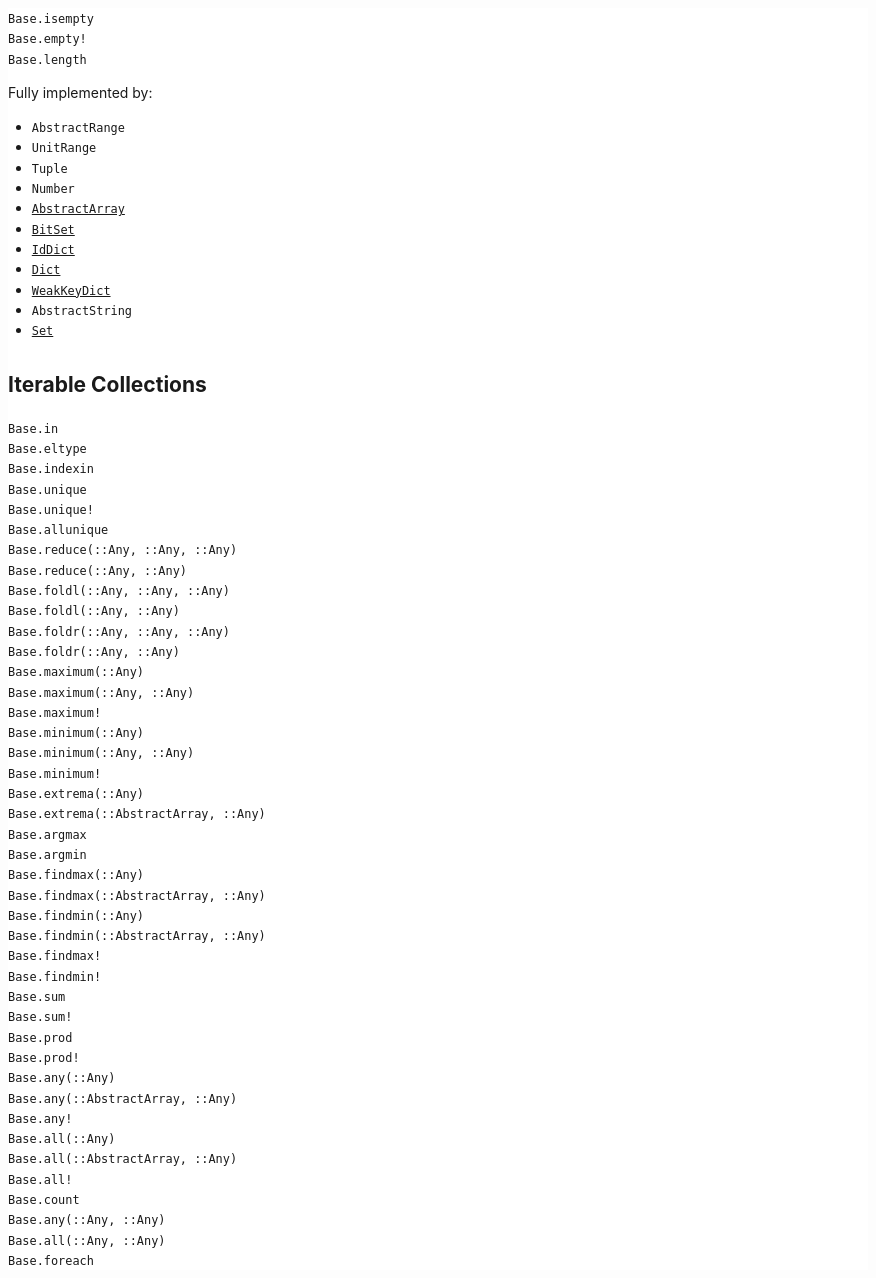 ```@docs
Base.isempty
Base.empty!
Base.length
```

Fully implemented by:

  * `AbstractRange`
  * `UnitRange`
  * `Tuple`
  * `Number`
  * [`AbstractArray`](@ref)
  * [`BitSet`](@ref)
  * [`IdDict`](@ref)
  * [`Dict`](@ref)
  * [`WeakKeyDict`](@ref)
  * `AbstractString`
  * [`Set`](@ref)

## Iterable Collections

```@docs
Base.in
Base.eltype
Base.indexin
Base.unique
Base.unique!
Base.allunique
Base.reduce(::Any, ::Any, ::Any)
Base.reduce(::Any, ::Any)
Base.foldl(::Any, ::Any, ::Any)
Base.foldl(::Any, ::Any)
Base.foldr(::Any, ::Any, ::Any)
Base.foldr(::Any, ::Any)
Base.maximum(::Any)
Base.maximum(::Any, ::Any)
Base.maximum!
Base.minimum(::Any)
Base.minimum(::Any, ::Any)
Base.minimum!
Base.extrema(::Any)
Base.extrema(::AbstractArray, ::Any)
Base.argmax
Base.argmin
Base.findmax(::Any)
Base.findmax(::AbstractArray, ::Any)
Base.findmin(::Any)
Base.findmin(::AbstractArray, ::Any)
Base.findmax!
Base.findmin!
Base.sum
Base.sum!
Base.prod
Base.prod!
Base.any(::Any)
Base.any(::AbstractArray, ::Any)
Base.any!
Base.all(::Any)
Base.all(::AbstractArray, ::Any)
Base.all!
Base.count
Base.any(::Any, ::Any)
Base.all(::Any, ::Any)
Base.foreach
```
